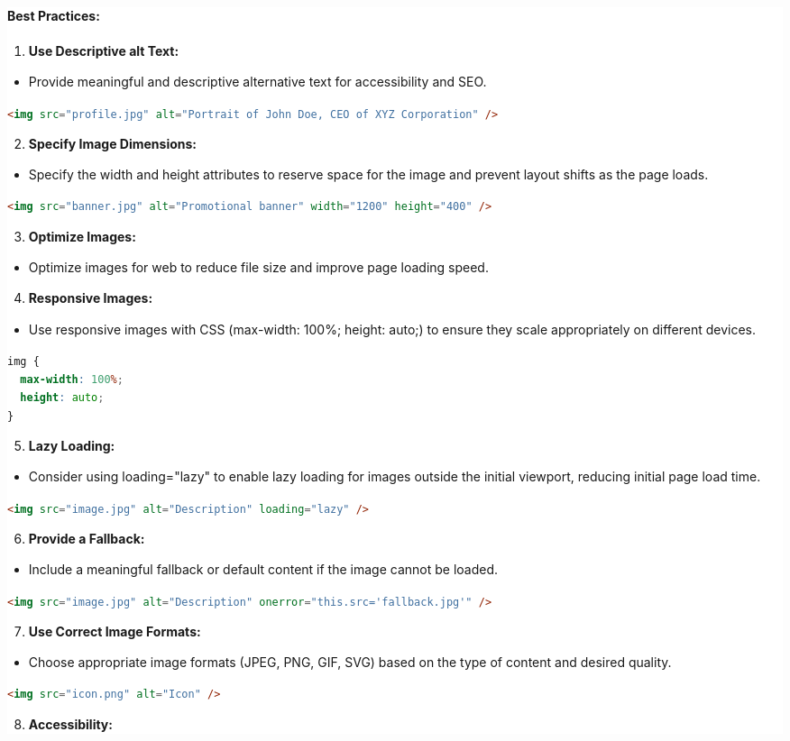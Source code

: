 #### Best Practices:

1. **Use Descriptive alt Text:**

- Provide meaningful and descriptive alternative text for accessibility and SEO.

```html
<img src="profile.jpg" alt="Portrait of John Doe, CEO of XYZ Corporation" />
```

2. **Specify Image Dimensions:**

- Specify the width and height attributes to reserve space for the image and prevent layout shifts as the page loads.

```html
<img src="banner.jpg" alt="Promotional banner" width="1200" height="400" />
```

3. **Optimize Images:**

- Optimize images for web to reduce file size and improve page loading speed.

4. **Responsive Images:**

- Use responsive images with CSS (max-width: 100%; height: auto;) to ensure they scale appropriately on different devices.

```css
img {
  max-width: 100%;
  height: auto;
}
```

5. **Lazy Loading:**

- Consider using loading="lazy" to enable lazy loading for images outside the initial viewport, reducing initial page load time.

```html
<img src="image.jpg" alt="Description" loading="lazy" />
```

6. **Provide a Fallback:**

- Include a meaningful fallback or default content if the image cannot be loaded.

```html
<img src="image.jpg" alt="Description" onerror="this.src='fallback.jpg'" />
```

7. **Use Correct Image Formats:**

- Choose appropriate image formats (JPEG, PNG, GIF, SVG) based on the type of content and desired quality.

```html
<img src="icon.png" alt="Icon" />
```

8. **Accessibility:**
